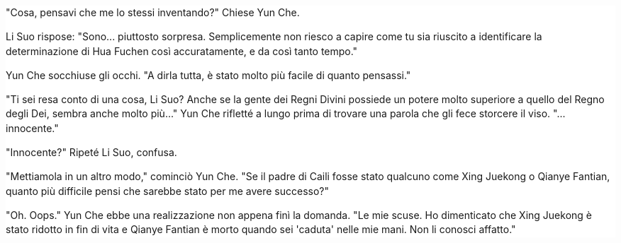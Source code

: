 "Cosa, pensavi che me lo stessi inventando?" Chiese Yun Che.


Li Suo rispose: "Sono... piuttosto sorpresa. Semplicemente non riesco a capire come tu sia riuscito a identificare la determinazione di Hua Fuchen così accuratamente, e da così tanto tempo."


Yun Che socchiuse gli occhi. "A dirla tutta, è stato molto più facile di quanto pensassi."


"Ti sei resa conto di una cosa, Li Suo? Anche se la gente dei Regni Divini possiede un potere molto superiore a quello del Regno degli Dei, sembra anche molto più..." Yun Che rifletté a lungo prima di trovare una parola che gli fece storcere il viso. "... innocente."


"Innocente?" Ripeté Li Suo, confusa.


"Mettiamola in un altro modo," cominciò Yun Che. "Se il padre di Caili fosse stato qualcuno come Xing Juekong o Qianye Fantian, quanto più difficile pensi che sarebbe stato per me avere successo?"


"Oh. Oops." Yun Che ebbe una realizzazione non appena finì la domanda. "Le mie scuse. Ho dimenticato che Xing Juekong è stato ridotto in fin di vita e Qianye Fantian è morto quando sei 'caduta' nelle mie mani. Non li conosci affatto."

